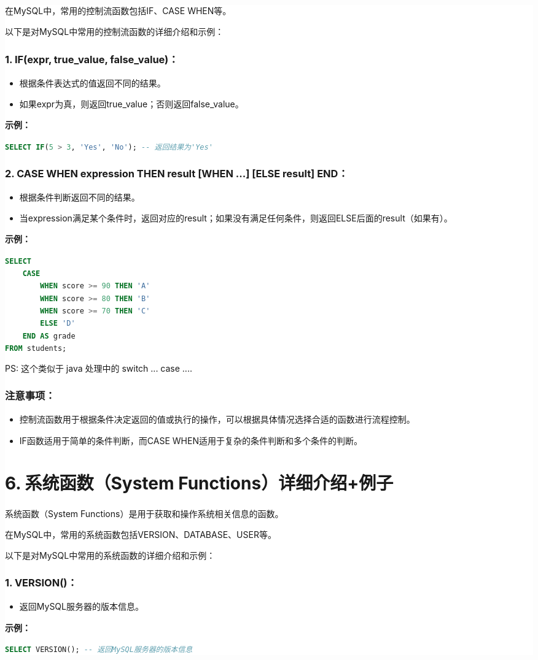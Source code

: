 在MySQL中，常用的控制流函数包括IF、CASE WHEN等。

以下是对MySQL中常用的控制流函数的详细介绍和示例：

### 1. IF(expr, true_value, false_value)：

- 根据条件表达式的值返回不同的结果。

- 如果expr为真，则返回true_value；否则返回false_value。

**示例：**
```sql
SELECT IF(5 > 3, 'Yes', 'No'); -- 返回结果为'Yes'
```

### 2. CASE WHEN expression THEN result [WHEN ...] [ELSE result] END：

- 根据条件判断返回不同的结果。

- 当expression满足某个条件时，返回对应的result；如果没有满足任何条件，则返回ELSE后面的result（如果有）。

**示例：**
```sql
SELECT 
    CASE 
        WHEN score >= 90 THEN 'A'
        WHEN score >= 80 THEN 'B'
        WHEN score >= 70 THEN 'C'
        ELSE 'D'
    END AS grade
FROM students;
```

PS: 这个类似于 java 处理中的 switch ... case ....

### 注意事项：

- 控制流函数用于根据条件决定返回的值或执行的操作，可以根据具体情况选择合适的函数进行流程控制。

- IF函数适用于简单的条件判断，而CASE WHEN适用于复杂的条件判断和多个条件的判断。

# 6. 系统函数（System Functions）详细介绍+例子

系统函数（System Functions）是用于获取和操作系统相关信息的函数。

在MySQL中，常用的系统函数包括VERSION、DATABASE、USER等。

以下是对MySQL中常用的系统函数的详细介绍和示例：

### 1. VERSION()：
- 返回MySQL服务器的版本信息。

**示例：**
```sql
SELECT VERSION(); -- 返回MySQL服务器的版本信息
```
